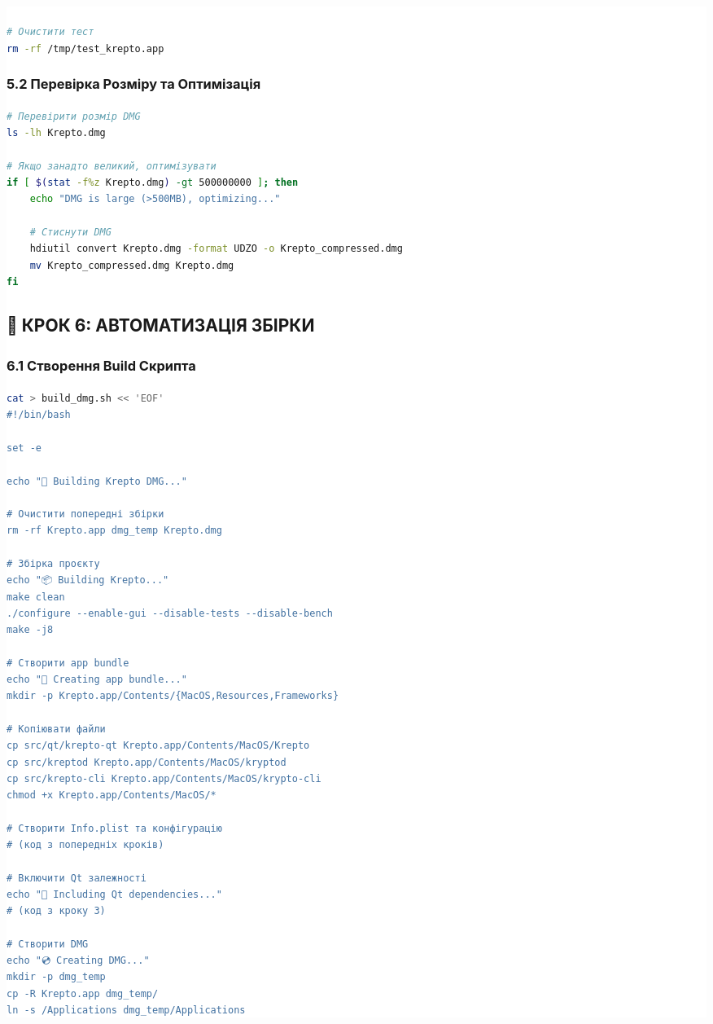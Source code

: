 ```bash

# Очистити тест
rm -rf /tmp/test_krepto.app
```

### 5.2 Перевірка Розміру та Оптимізація
```bash
# Перевірити розмір DMG
ls -lh Krepto.dmg

# Якщо занадто великий, оптимізувати
if [ $(stat -f%z Krepto.dmg) -gt 500000000 ]; then
    echo "DMG is large (>500MB), optimizing..."
    
    # Стиснути DMG
    hdiutil convert Krepto.dmg -format UDZO -o Krepto_compressed.dmg
    mv Krepto_compressed.dmg Krepto.dmg
fi
```

## 🚀 КРОК 6: АВТОМАТИЗАЦІЯ ЗБІРКИ

### 6.1 Створення Build Скрипта
```bash
cat > build_dmg.sh << 'EOF'
#!/bin/bash

set -e

echo "🚀 Building Krepto DMG..."

# Очистити попередні збірки
rm -rf Krepto.app dmg_temp Krepto.dmg

# Збірка проєкту
echo "📦 Building Krepto..."
make clean
./configure --enable-gui --disable-tests --disable-bench
make -j8

# Створити app bundle
echo "📱 Creating app bundle..."
mkdir -p Krepto.app/Contents/{MacOS,Resources,Frameworks}

# Копіювати файли
cp src/qt/krepto-qt Krepto.app/Contents/MacOS/Krepto
cp src/kreptod Krepto.app/Contents/MacOS/kryptod
cp src/krepto-cli Krepto.app/Contents/MacOS/krypto-cli
chmod +x Krepto.app/Contents/MacOS/*

# Створити Info.plist та конфігурацію
# (код з попередніх кроків)

# Включити Qt залежності
echo "🔗 Including Qt dependencies..."
# (код з кроку 3)

# Створити DMG
echo "💿 Creating DMG..."
mkdir -p dmg_temp
cp -R Krepto.app dmg_temp/
ln -s /Applications dmg_temp/Applications
```